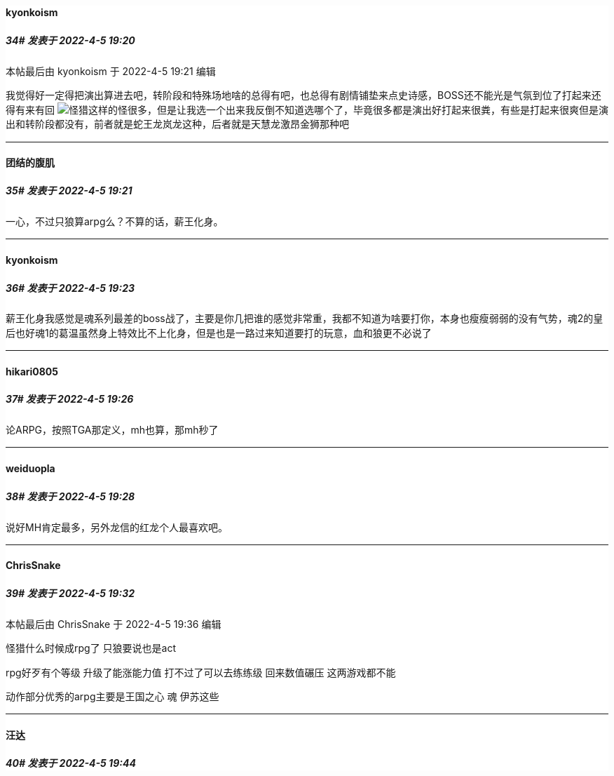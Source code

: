 ####  kyonkoism  
##### 34#       发表于 2022-4-5 19:20

 本帖最后由 kyonkoism 于 2022-4-5 19:21 编辑 

我觉得好一定得把演出算进去吧，转阶段和特殊场地啥的总得有吧，也总得有剧情铺垫来点史诗感，BOSS还不能光是气氛到位了打起来还得有来有回
<img src="https://static.saraba1st.com/image/smiley/face2017/034.png" referrerpolicy="no-referrer">怪猎这样的怪很多，但是让我选一个出来我反倒不知道选哪个了，毕竟很多都是演出好打起来很粪，有些是打起来很爽但是演出和转阶段都没有，前者就是蛇王龙岚龙这种，后者就是天慧龙激昂金狮那种吧

*****

####  团结的腹肌  
##### 35#       发表于 2022-4-5 19:21

一心，不过只狼算arpg么？不算的话，薪王化身。

*****

####  kyonkoism  
##### 36#       发表于 2022-4-5 19:23

薪王化身我感觉是魂系列最差的boss战了，主要是你几把谁的感觉非常重，我都不知道为啥要打你，本身也瘦瘦弱弱的没有气势，魂2的皇后也好魂1的葛温虽然身上特效比不上化身，但是也是一路过来知道要打的玩意，血和狼更不必说了

*****

####  hikari0805  
##### 37#       发表于 2022-4-5 19:26

论ARPG，按照TGA那定义，mh也算，那mh秒了

*****

####  weiduopla  
##### 38#       发表于 2022-4-5 19:28

说好MH肯定最多，另外龙信的红龙个人最喜欢吧。

*****

####  ChrisSnake  
##### 39#       发表于 2022-4-5 19:32

 本帖最后由 ChrisSnake 于 2022-4-5 19:36 编辑 

怪猎什么时候成rpg了 只狼要说也是act 

rpg好歹有个等级 升级了能涨能力值 打不过了可以去练练级 回来数值碾压 这两游戏都不能

动作部分优秀的arpg主要是王国之心 魂 伊苏这些 

*****

####  汪达  
##### 40#       发表于 2022-4-5 19:44
